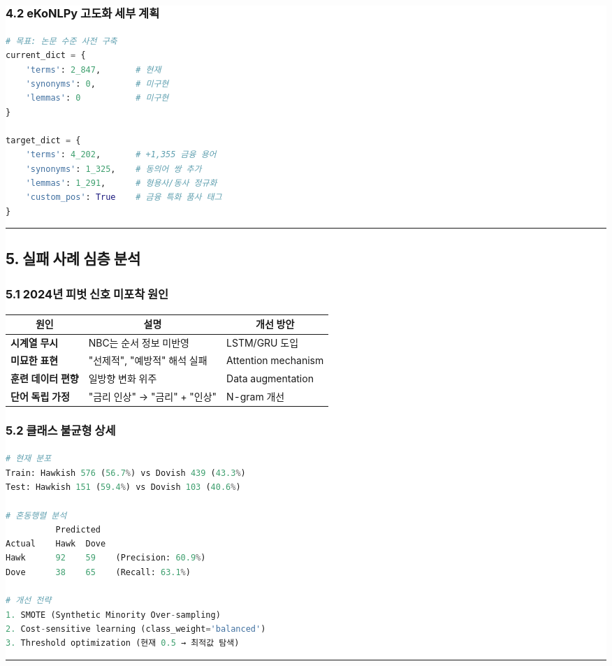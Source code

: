 ### 4.2 eKoNLPy 고도화 세부 계획

```python
# 목표: 논문 수준 사전 구축
current_dict = {
    'terms': 2_847,       # 현재
    'synonyms': 0,        # 미구현
    'lemmas': 0           # 미구현
}

target_dict = {
    'terms': 4_202,       # +1,355 금융 용어
    'synonyms': 1_325,    # 동의어 쌍 추가
    'lemmas': 1_291,      # 형용사/동사 정규화
    'custom_pos': True    # 금융 특화 품사 태그
}
```

---

## 5. 실패 사례 심층 분석

### 5.1 2024년 피벗 신호 미포착 원인

| 원인 | 설명 | 개선 방안 |
|------|------|-----------|
| **시계열 무시** | NBC는 순서 정보 미반영 | LSTM/GRU 도입 |
| **미묘한 표현** | "선제적", "예방적" 해석 실패 | Attention mechanism |
| **훈련 데이터 편향** | 일방향 변화 위주 | Data augmentation |
| **단어 독립 가정** | "금리 인상" → "금리" + "인상" | N-gram 개선 |

### 5.2 클래스 불균형 상세

```python
# 현재 분포
Train: Hawkish 576 (56.7%) vs Dovish 439 (43.3%)
Test: Hawkish 151 (59.4%) vs Dovish 103 (40.6%)

# 혼동행렬 분석
          Predicted
Actual    Hawk  Dove
Hawk      92    59    (Precision: 60.9%)
Dove      38    65    (Recall: 63.1%)

# 개선 전략
1. SMOTE (Synthetic Minority Over-sampling)
2. Cost-sensitive learning (class_weight='balanced')
3. Threshold optimization (현재 0.5 → 최적값 탐색)
```

---